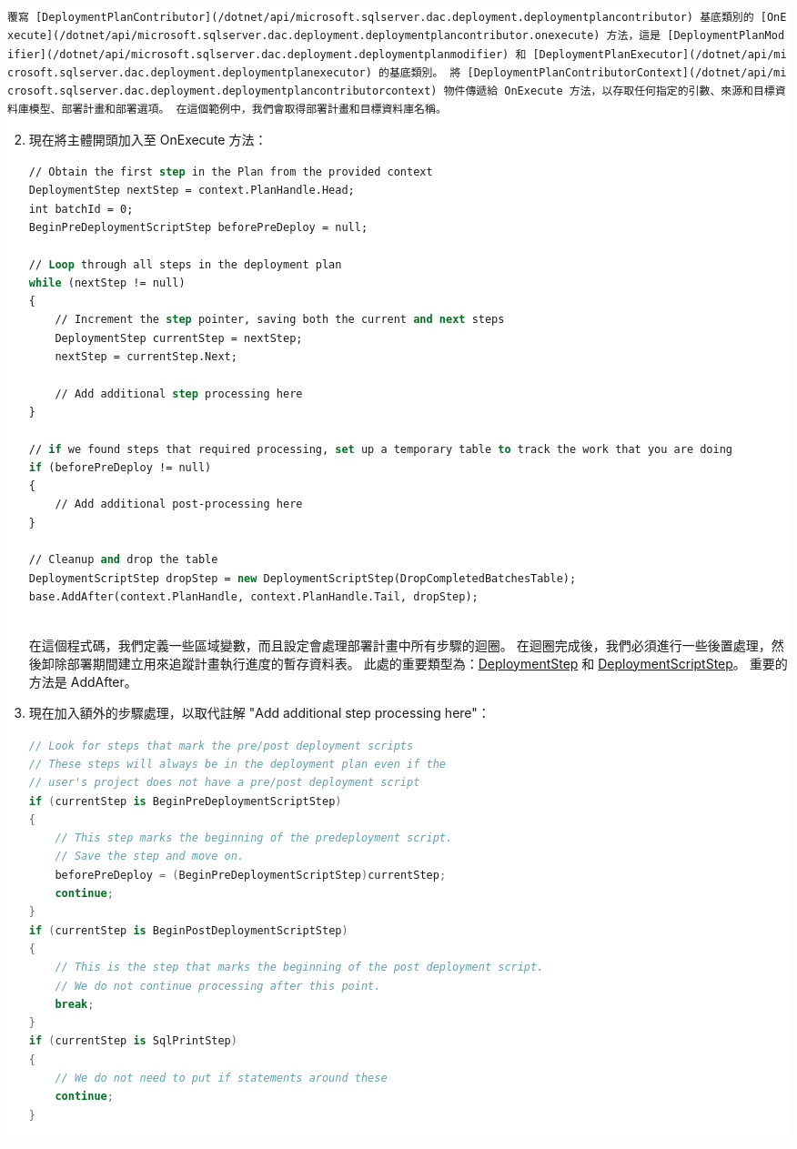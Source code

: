     覆寫 [DeploymentPlanContributor](/dotnet/api/microsoft.sqlserver.dac.deployment.deploymentplancontributor) 基底類別的 [OnExecute](/dotnet/api/microsoft.sqlserver.dac.deployment.deploymentplancontributor.onexecute) 方法，這是 [DeploymentPlanModifier](/dotnet/api/microsoft.sqlserver.dac.deployment.deploymentplanmodifier) 和 [DeploymentPlanExecutor](/dotnet/api/microsoft.sqlserver.dac.deployment.deploymentplanexecutor) 的基底類別。 將 [DeploymentPlanContributorContext](/dotnet/api/microsoft.sqlserver.dac.deployment.deploymentplancontributorcontext) 物件傳遞給 OnExecute 方法，以存取任何指定的引數、來源和目標資料庫模型、部署計畫和部署選項。 在這個範例中，我們會取得部署計畫和目標資料庫名稱。  
  
2.  現在將主體開頭加入至 OnExecute 方法：  
  
    ```vb  
    // Obtain the first step in the Plan from the provided context  
    DeploymentStep nextStep = context.PlanHandle.Head;  
    int batchId = 0;  
    BeginPreDeploymentScriptStep beforePreDeploy = null;  
  
    // Loop through all steps in the deployment plan  
    while (nextStep != null)  
    {  
        // Increment the step pointer, saving both the current and next steps  
        DeploymentStep currentStep = nextStep;  
        nextStep = currentStep.Next;  
  
        // Add additional step processing here  
    }  
  
    // if we found steps that required processing, set up a temporary table to track the work that you are doing  
    if (beforePreDeploy != null)  
    {  
        // Add additional post-processing here  
    }  
  
    // Cleanup and drop the table   
    DeploymentScriptStep dropStep = new DeploymentScriptStep(DropCompletedBatchesTable);  
    base.AddAfter(context.PlanHandle, context.PlanHandle.Tail, dropStep);  
  
    ```  
  
    在這個程式碼，我們定義一些區域變數，而且設定會處理部署計畫中所有步驟的迴圈。 在迴圈完成後，我們必須進行一些後置處理，然後卸除部署期間建立用來追蹤計畫執行進度的暫存資料表。 此處的重要類型為：[DeploymentStep](/dotnet/api/microsoft.sqlserver.dac.deployment.deploymentstep) 和 [DeploymentScriptStep](/dotnet/api/microsoft.sqlserver.dac.deployment.deploymentscriptstep)。 重要的方法是 AddAfter。  
  
3.  現在加入額外的步驟處理，以取代註解 "Add additional step processing here"：  
  
    ```csharp  
    // Look for steps that mark the pre/post deployment scripts  
    // These steps will always be in the deployment plan even if the  
    // user's project does not have a pre/post deployment script  
    if (currentStep is BeginPreDeploymentScriptStep)  
    {  
        // This step marks the beginning of the predeployment script.  
        // Save the step and move on.  
        beforePreDeploy = (BeginPreDeploymentScriptStep)currentStep;  
        continue;  
    }  
    if (currentStep is BeginPostDeploymentScriptStep)  
    {  
        // This is the step that marks the beginning of the post deployment script.    
        // We do not continue processing after this point.  
        break;  
    }  
    if (currentStep is SqlPrintStep)  
    {  
        // We do not need to put if statements around these  
        continue;  
    }  
  